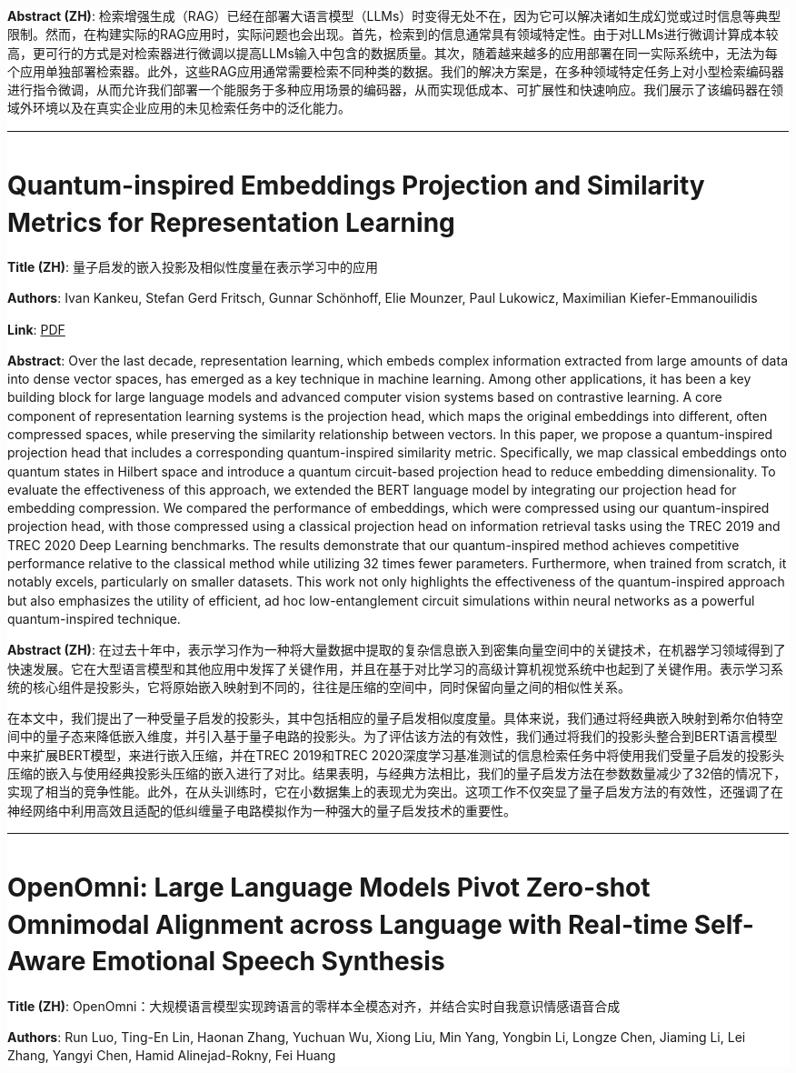 **Abstract (ZH)**: 检索增强生成（RAG）已经在部署大语言模型（LLMs）时变得无处不在，因为它可以解决诸如生成幻觉或过时信息等典型限制。然而，在构建实际的RAG应用时，实际问题也会出现。首先，检索到的信息通常具有领域特定性。由于对LLMs进行微调计算成本较高，更可行的方式是对检索器进行微调以提高LLMs输入中包含的数据质量。其次，随着越来越多的应用部署在同一实际系统中，无法为每个应用单独部署检索器。此外，这些RAG应用通常需要检索不同种类的数据。我们的解决方案是，在多种领域特定任务上对小型检索编码器进行指令微调，从而允许我们部署一个能服务于多种应用场景的编码器，从而实现低成本、可扩展性和快速响应。我们展示了该编码器在领域外环境以及在真实企业应用的未见检索任务中的泛化能力。 

---
# Quantum-inspired Embeddings Projection and Similarity Metrics for Representation Learning 

**Title (ZH)**: 量子启发的嵌入投影及相似性度量在表示学习中的应用 

**Authors**: Ivan Kankeu, Stefan Gerd Fritsch, Gunnar Schönhoff, Elie Mounzer, Paul Lukowicz, Maximilian Kiefer-Emmanouilidis  

**Link**: [PDF](https://arxiv.org/pdf/2501.04591)  

**Abstract**: Over the last decade, representation learning, which embeds complex information extracted from large amounts of data into dense vector spaces, has emerged as a key technique in machine learning. Among other applications, it has been a key building block for large language models and advanced computer vision systems based on contrastive learning. A core component of representation learning systems is the projection head, which maps the original embeddings into different, often compressed spaces, while preserving the similarity relationship between vectors.
In this paper, we propose a quantum-inspired projection head that includes a corresponding quantum-inspired similarity metric. Specifically, we map classical embeddings onto quantum states in Hilbert space and introduce a quantum circuit-based projection head to reduce embedding dimensionality. To evaluate the effectiveness of this approach, we extended the BERT language model by integrating our projection head for embedding compression. We compared the performance of embeddings, which were compressed using our quantum-inspired projection head, with those compressed using a classical projection head on information retrieval tasks using the TREC 2019 and TREC 2020 Deep Learning benchmarks. The results demonstrate that our quantum-inspired method achieves competitive performance relative to the classical method while utilizing 32 times fewer parameters. Furthermore, when trained from scratch, it notably excels, particularly on smaller datasets. This work not only highlights the effectiveness of the quantum-inspired approach but also emphasizes the utility of efficient, ad hoc low-entanglement circuit simulations within neural networks as a powerful quantum-inspired technique. 

**Abstract (ZH)**: 在过去十年中，表示学习作为一种将大量数据中提取的复杂信息嵌入到密集向量空间中的关键技术，在机器学习领域得到了快速发展。它在大型语言模型和其他应用中发挥了关键作用，并且在基于对比学习的高级计算机视觉系统中也起到了关键作用。表示学习系统的核心组件是投影头，它将原始嵌入映射到不同的，往往是压缩的空间中，同时保留向量之间的相似性关系。

在本文中，我们提出了一种受量子启发的投影头，其中包括相应的量子启发相似度度量。具体来说，我们通过将经典嵌入映射到希尔伯特空间中的量子态来降低嵌入维度，并引入基于量子电路的投影头。为了评估该方法的有效性，我们通过将我们的投影头整合到BERT语言模型中来扩展BERT模型，来进行嵌入压缩，并在TREC 2019和TREC 2020深度学习基准测试的信息检索任务中将使用我们受量子启发的投影头压缩的嵌入与使用经典投影头压缩的嵌入进行了对比。结果表明，与经典方法相比，我们的量子启发方法在参数数量减少了32倍的情况下，实现了相当的竞争性能。此外，在从头训练时，它在小数据集上的表现尤为突出。这项工作不仅突显了量子启发方法的有效性，还强调了在神经网络中利用高效且适配的低纠缠量子电路模拟作为一种强大的量子启发技术的重要性。 

---
# OpenOmni: Large Language Models Pivot Zero-shot Omnimodal Alignment across Language with Real-time Self-Aware Emotional Speech Synthesis 

**Title (ZH)**: OpenOmni：大规模语言模型实现跨语言的零样本全模态对齐，并结合实时自我意识情感语音合成 

**Authors**: Run Luo, Ting-En Lin, Haonan Zhang, Yuchuan Wu, Xiong Liu, Min Yang, Yongbin Li, Longze Chen, Jiaming Li, Lei Zhang, Yangyi Chen, Hamid Alinejad-Rokny, Fei Huang  
